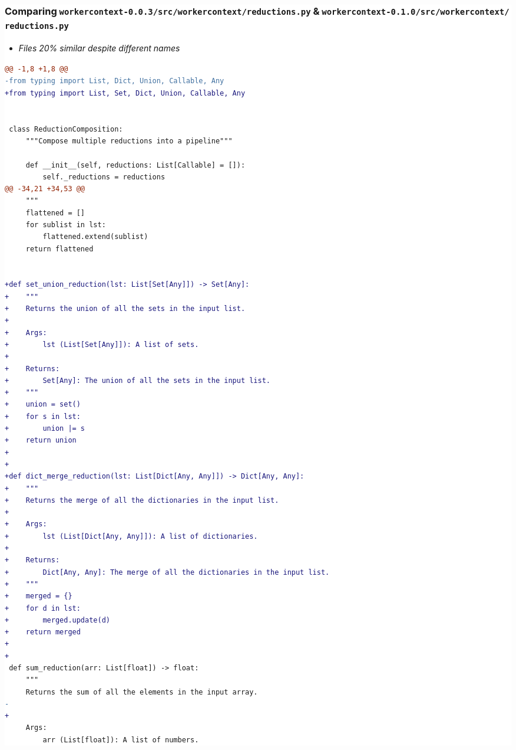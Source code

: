 ### Comparing `workercontext-0.0.3/src/workercontext/reductions.py` & `workercontext-0.1.0/src/workercontext/reductions.py`

 * *Files 20% similar despite different names*

```diff
@@ -1,8 +1,8 @@
-from typing import List, Dict, Union, Callable, Any
+from typing import List, Set, Dict, Union, Callable, Any
 
 
 class ReductionComposition:
     """Compose multiple reductions into a pipeline"""
 
     def __init__(self, reductions: List[Callable] = []):
         self._reductions = reductions
@@ -34,21 +34,53 @@
     """
     flattened = []
     for sublist in lst:
         flattened.extend(sublist)
     return flattened
 
 
+def set_union_reduction(lst: List[Set[Any]]) -> Set[Any]:
+    """
+    Returns the union of all the sets in the input list.
+
+    Args:
+        lst (List[Set[Any]]): A list of sets.
+
+    Returns:
+        Set[Any]: The union of all the sets in the input list.
+    """
+    union = set()
+    for s in lst:
+        union |= s
+    return union
+
+
+def dict_merge_reduction(lst: List[Dict[Any, Any]]) -> Dict[Any, Any]:
+    """
+    Returns the merge of all the dictionaries in the input list.
+
+    Args:
+        lst (List[Dict[Any, Any]]): A list of dictionaries.
+
+    Returns:
+        Dict[Any, Any]: The merge of all the dictionaries in the input list.
+    """
+    merged = {}
+    for d in lst:
+        merged.update(d)
+    return merged
+
+
 def sum_reduction(arr: List[float]) -> float:
     """
     Returns the sum of all the elements in the input array.
-    
+
     Args:
         arr (List[float]): A list of numbers.
```